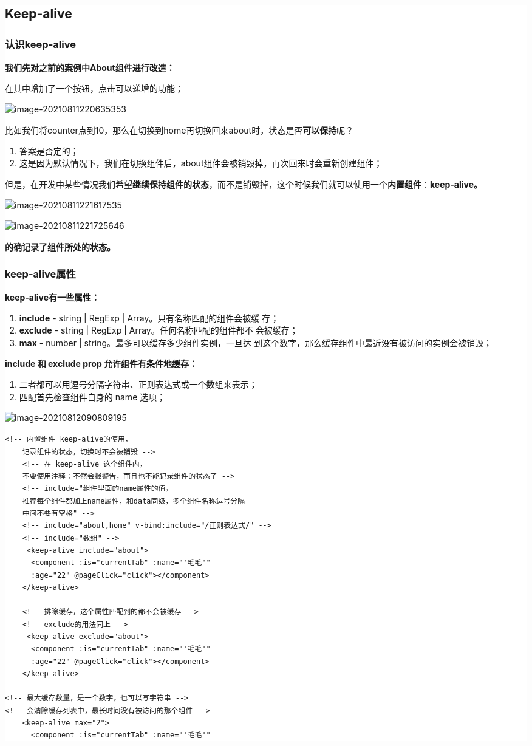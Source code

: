 

## Keep-alive

### 认识keep-alive

**我们先对之前的案例中About组件进行改造：**

在其中增加了一个按钮，点击可以递增的功能；

![image-20210811220635353](https://gitee.com/maolovecoding/picture/raw/master/images/web/vue/image-20210811220635353.png)

比如我们将counter点到10，那么在切换到home再切换回来about时，状态是否**可以保持**呢？

1. 答案是否定的； 
2. 这是因为默认情况下，我们在切换组件后，about组件会被销毁掉，再次回来时会重新创建组件；

但是，在开发中某些情况我们希望**继续保持组件的状态**，而不是销毁掉，这个时候我们就可以使用一个**内置组件**：**keep-alive。**

![image-20210811221617535](https://gitee.com/maolovecoding/picture/raw/master/images/web/vue/image-20210811221617535.png)

![image-20210811221725646](https://gitee.com/maolovecoding/picture/raw/master/images/web/vue/image-20210811221725646.png)

**的确记录了组件所处的状态。**



### keep-alive属性

**keep-alive有一些属性：**

1. **include** - string | RegExp | Array。只有名称匹配的组件会被缓 存；
2. **exclude** - string | RegExp | Array。任何名称匹配的组件都不 会被缓存； 
3. **max** - number | string。最多可以缓存多少组件实例，一旦达 到这个数字，那么缓存组件中最近没有被访问的实例会被销毁；

**include 和 exclude prop 允许组件有条件地缓存：**

1. 二者都可以用逗号分隔字符串、正则表达式或一个数组来表示； 
2. 匹配首先检查组件自身的 name 选项；

![image-20210812090809195](https://gitee.com/maolovecoding/picture/raw/master/images/web/vue/image-20210812090809195.png)

```vue
<!-- 内置组件 keep-alive的使用，
    记录组件的状态，切换时不会被销毁 -->
    <!-- 在 keep-alive 这个组件内，
    不要使用注释：不然会报警告，而且也不能记录组件的状态了 -->
    <!-- include="组件里面的name属性的值，
    推荐每个组件都加上name属性，和data同级，多个组件名称逗号分隔
    中间不要有空格" -->
    <!-- include="about,home" v-bind:include="/正则表达式/" -->
    <!-- include="数组" -->
     <keep-alive include="about">
      <component :is="currentTab" :name="'毛毛'" 
      :age="22" @pageClick="click"></component>
    </keep-alive> 

    <!-- 排除缓存，这个属性匹配到的都不会被缓存 -->
    <!-- exclude的用法同上 -->
     <keep-alive exclude="about">
      <component :is="currentTab" :name="'毛毛'" 
      :age="22" @pageClick="click"></component>
    </keep-alive> 

<!-- 最大缓存数量，是一个数字，也可以写字符串 -->
<!-- 会清除缓存列表中，最长时间没有被访问的那个组件 -->
    <keep-alive max="2">
      <component :is="currentTab" :name="'毛毛'" 
```
